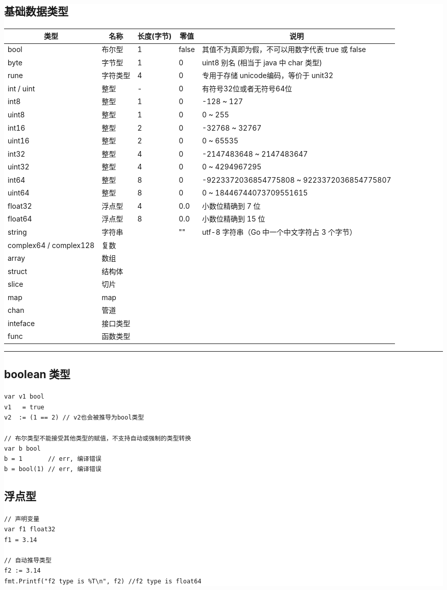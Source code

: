 ## 基础数据类型

类型 | 名称 | 长度(字节) | 零值 | 说明
---- | ---- | ---- | ---- | ----
bool | 布尔型 | 1 | false | 其值不为真即为假，不可以用数字代表 true 或 false
byte | 字节型 | 1 | 0 | uint8 别名 (相当于 java 中 char 类型)
rune | 字符类型 | 4 | 0 |专用于存储 unicode编码，等价于 unit32
int / uint | 整型 |  - | 0 | 有符号32位或者无符号64位
int8 | 整型 | 1 | 0 | -128 ~ 127
uint8 | 整型 | 1 | 0 | 0 ~ 255
int16 | 整型 | 2 | 0 | -32768 ~ 32767
uint16 | 整型 | 2 | 0 | 0 ~ 65535
int32 | 整型 | 4 | 0 | -2147483648 ~ 2147483647
uint32 | 整型 | 4 | 0 | 0 ~ 4294967295
int64 | 整型 | 8 | 0 | -9223372036854775808 ~ 9223372036854775807
uint64 | 整型 | 8 | 0 | 0 ~ 18446744073709551615
float32 | 浮点型 | 4 | 0.0 | 小数位精确到 7 位
float64 | 浮点型 | 8 | 0.0 | 小数位精确到 15 位
string | 字符串 |  | "" | utf-8 字符串（Go 中一个中文字符占 3 个字节）
complex64 / complex128 | 复数 | | |
array | 数组 | | |
struct | 结构体 | | |
slice | 切片 | | |
map | map | | |
chan | 管道 | | |
inteface | 接口类型 | | |
func | 函数类型 | | |

---

## boolean 类型

```
var v1 bool
v1   = true
v2  := (1 == 2) // v2也会被推导为bool类型

// 布尔类型不能接受其他类型的赋值，不支持自动或强制的类型转换
var b bool
b = 1       // err, 编译错误
b = bool(1) // err, 编译错误
```

## 浮点型

```
// 声明变量
var f1 float32
f1 = 3.14

// 自动推导类型
f2 := 3.14
fmt.Printf("f2 type is %T\n", f2) //f2 type is float64
```
